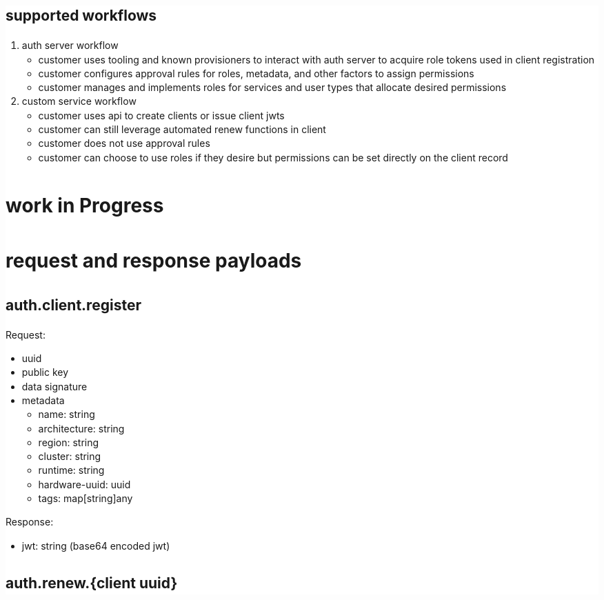 ## supported workflows
1. auth server workflow
    * customer uses tooling and known provisioners to interact with auth server to acquire role tokens used in client registration
    * customer configures approval rules for roles, metadata, and other factors to assign permissions
    * customer manages and implements roles for services and user types that allocate desired permissions
2. custom service workflow
    * customer uses api to create clients or issue client jwts
    * customer can still leverage automated renew functions in client
    * customer does not use approval rules
    * customer can choose to use roles if they desire but permissions can be set directly on the client record

# work in Progress

# request and response payloads

## auth.client.register
Request:
* uuid
* public key
* data signature
* metadata
    * name: string
    * architecture: string
    * region: string
    * cluster: string
    * runtime: string
    * hardware-uuid: uuid
    * tags: map[string]any

Response:
* jwt: string (base64 encoded jwt)

## auth.renew.{client uuid}
